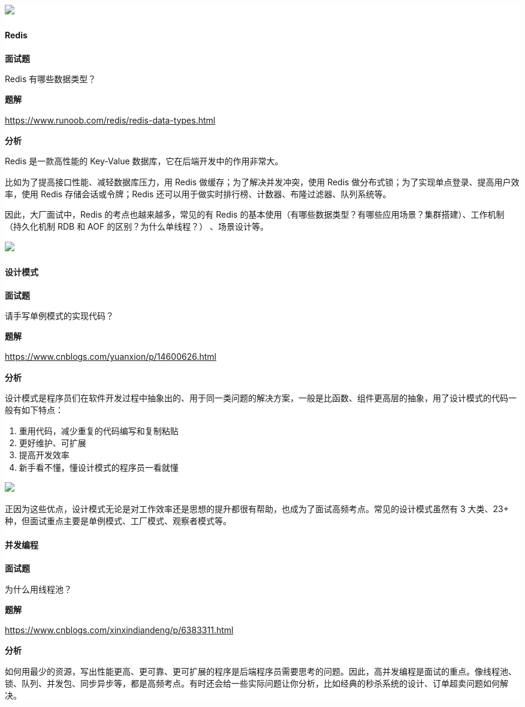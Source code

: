 ![](https://pic.yupi.icu/5563/202311070908783.png)

#### Redis

**面试题**

Redis 有哪些数据类型？

**题解**

https://www.runoob.com/redis/redis-data-types.html

**分析**

Redis 是一款高性能的 Key-Value 数据库，它在后端开发中的作用非常大。

比如为了提高接口性能、减轻数据库压力，用 Redis 做缓存；为了解决并发冲突，使用 Redis 做分布式锁；为了实现单点登录、提高用户效率，使用 Redis 存储会话或令牌；Redis 还可以用于做实时排行榜、计数器、布隆过滤器、队列系统等。

因此，大厂面试中，Redis 的考点也越来越多，常见的有 Redis 的基本使用（有哪些数据类型？有哪些应用场景？集群搭建）、工作机制（持久化机制 RDB 和 AOF 的区别？为什么单线程？） 、场景设计等。

![](https://pic.yupi.icu/5563/202311070908690.png)

#### 设计模式

**面试题**

请手写单例模式的实现代码？

**题解**

https://www.cnblogs.com/yuanxion/p/14600626.html

**分析**

设计模式是程序员们在软件开发过程中抽象出的、用于同一类问题的解决方案，一般是比函数、组件更高层的抽象，用了设计模式的代码一般有如下特点：

1. 重用代码，减少重复的代码编写和复制粘贴
2. 更好维护、可扩展
3. 提高开发效率
4. 新手看不懂，懂设计模式的程序员一看就懂

![](https://pic.yupi.icu/5563/202311070908688.png)

正因为这些优点，设计模式无论是对工作效率还是思想的提升都很有帮助，也成为了面试高频考点。常见的设计模式虽然有 3 大类、23+ 种，但面试重点主要是单例模式、工厂模式、观察者模式等。

#### 并发编程

**面试题**

为什么用线程池？

**题解**

https://www.cnblogs.com/xinxindiandeng/p/6383311.html

**分析**

如何用最少的资源，写出性能更高、更可靠、更可扩展的程序是后端程序员需要思考的问题。因此，高并发编程是面试的重点。像线程池、锁、队列、并发包、同步异步等，都是高频考点。有时还会给一些实际问题让你分析，比如经典的秒杀系统的设计、订单超卖问题如何解决。
